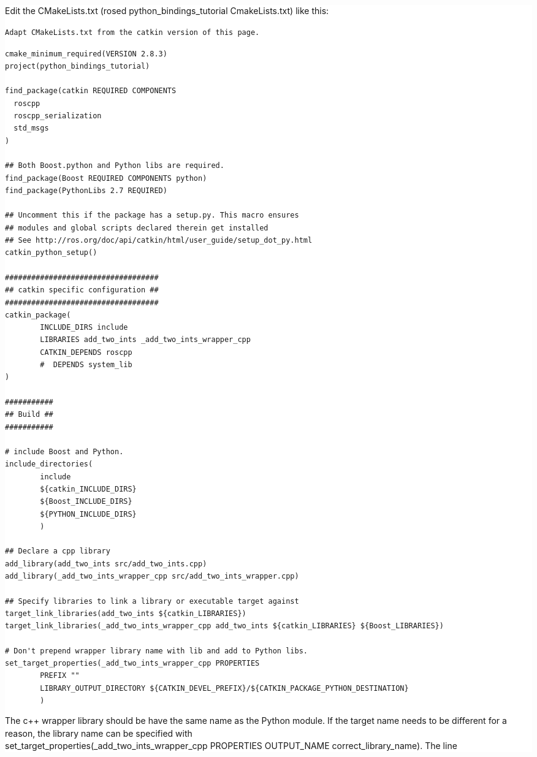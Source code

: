 Edit the CMakeLists.txt (rosed python\_bindings\_tutorial CmakeLists.txt) like this: 
```
Adapt CMakeLists.txt from the catkin version of this page.
```

```
cmake_minimum_required(VERSION 2.8.3)
project(python_bindings_tutorial)

find_package(catkin REQUIRED COMPONENTS
  roscpp
  roscpp_serialization
  std_msgs
)

## Both Boost.python and Python libs are required.
find_package(Boost REQUIRED COMPONENTS python)
find_package(PythonLibs 2.7 REQUIRED)

## Uncomment this if the package has a setup.py. This macro ensures
## modules and global scripts declared therein get installed
## See http://ros.org/doc/api/catkin/html/user_guide/setup_dot_py.html
catkin_python_setup()

###################################
## catkin specific configuration ##
###################################
catkin_package(
        INCLUDE_DIRS include
        LIBRARIES add_two_ints _add_two_ints_wrapper_cpp
        CATKIN_DEPENDS roscpp
        #  DEPENDS system_lib
)

###########
## Build ##
###########

# include Boost and Python.
include_directories(
        include
        ${catkin_INCLUDE_DIRS}
        ${Boost_INCLUDE_DIRS}
        ${PYTHON_INCLUDE_DIRS}
        )

## Declare a cpp library
add_library(add_two_ints src/add_two_ints.cpp)
add_library(_add_two_ints_wrapper_cpp src/add_two_ints_wrapper.cpp)

## Specify libraries to link a library or executable target against
target_link_libraries(add_two_ints ${catkin_LIBRARIES})
target_link_libraries(_add_two_ints_wrapper_cpp add_two_ints ${catkin_LIBRARIES} ${Boost_LIBRARIES})

# Don't prepend wrapper library name with lib and add to Python libs.
set_target_properties(_add_two_ints_wrapper_cpp PROPERTIES
        PREFIX ""
        LIBRARY_OUTPUT_DIRECTORY ${CATKIN_DEVEL_PREFIX}/${CATKIN_PACKAGE_PYTHON_DESTINATION}
        )
```
The c++ wrapper library should be have the same name as the Python module. If the target name needs to be different for a reason, the library name can be specified with set\_target\_properties(\_add\_two\_ints\_wrapper\_cpp PROPERTIES OUTPUT\_NAME correct\_library\_name). The line 
```
```